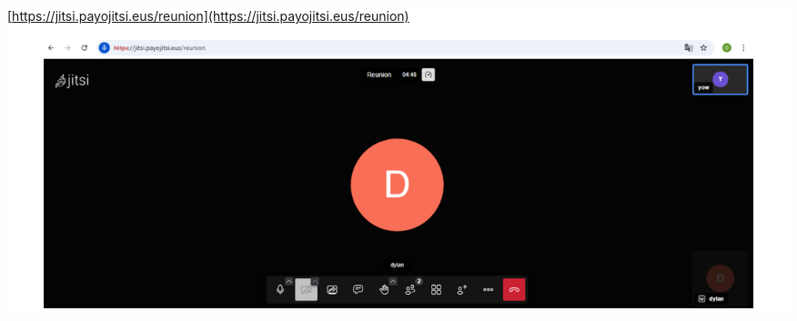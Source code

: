 
[https://jitsi.payojitsi.eus/reunion](https://jitsi.payojitsi.eus/reunion)

<figure><img src="../.gitbook/assets/unknown (10) (1).png" alt=""><figcaption></figcaption></figure>
